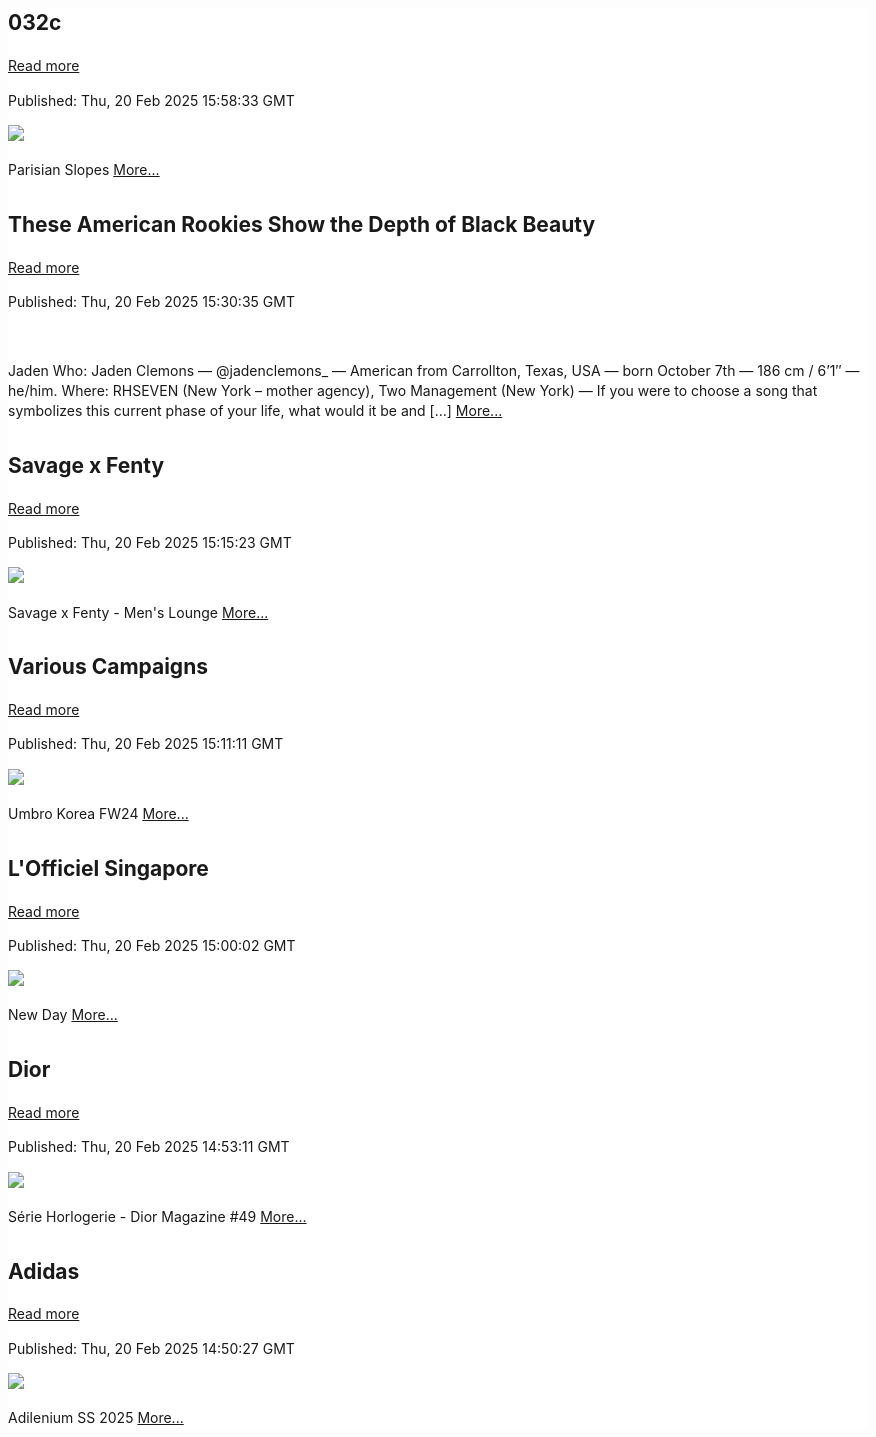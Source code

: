 ## 032c
[Read more](https://models.com/work/032c-parisian-slopes)

Published: Thu, 20 Feb 2025 15:58:33 GMT

<p><img src="https://i.mdel.net/i/db/2025/2/2452344/2452344-800w.jpg" /></p>Parisian Slopes <a href="https://models.com/work/032c-parisian-slopes" title="Parisian Slopes">More...</a>

## These American Rookies Show the Depth of Black Beauty
[Read more](https://models.com/newfaces/mdc-selects/73687)

Published: Thu, 20 Feb 2025 15:30:35 GMT

<p><img alt="" class="attachment-medium size-medium wp-post-image" src="https://i.mdel.net/newfaces/i/2025/02/mdcselects20022025.jpg" /></p>Jaden Who: Jaden Clemons — @jadenclemons_ — American from Carrollton, Texas, USA — born October 7th — 186 cm / 6&#8217;1&#8243; — he/him. Where: RHSEVEN (New York &#8211; mother agency), Two Management (New York) — If you were to choose a song that symbolizes this current phase of your life, what would it be and [&hellip;] <a href="https://models.com/newfaces/mdc-selects/73687" title="These American Rookies Show the Depth of Black Beauty">More...</a>

## Savage x Fenty
[Read more](https://models.com/work/savage-x-fenty-savage-x-fenty---mens-lounge)

Published: Thu, 20 Feb 2025 15:15:23 GMT

<p><img src="https://i.mdel.net/i/db/2025/2/2452264/2452264-800w.jpg" /></p>Savage x Fenty - Men's Lounge <a href="https://models.com/work/savage-x-fenty-savage-x-fenty---mens-lounge" title="Savage x Fenty - Men's Lounge">More...</a>

## Various Campaigns
[Read more](https://models.com/work/various-campaigns-umbro-korea--fw24)

Published: Thu, 20 Feb 2025 15:11:11 GMT

<p><img src="https://i.mdel.net/i/db/2025/2/2452245/2452245-800w.jpg" /></p>Umbro Korea  FW24 <a href="https://models.com/work/various-campaigns-umbro-korea--fw24" title="Umbro Korea  FW24">More...</a>

## L'Officiel Singapore
[Read more](https://models.com/work/lofficiel-singapore-new-day)

Published: Thu, 20 Feb 2025 15:00:02 GMT

<p><img src="https://i.mdel.net/i/db/2025/2/2452293/2452293-800w.jpg" /></p>New Day <a href="https://models.com/work/lofficiel-singapore-new-day" title="New Day">More...</a>

## Dior
[Read more](https://models.com/work/dior-srie-horlogerie---dior-magazine-49)

Published: Thu, 20 Feb 2025 14:53:11 GMT

<p><img src="https://i.mdel.net/i/db/2025/2/2452210/2452210-800w.jpg" /></p>Série Horlogerie - Dior Magazine #49 <a href="https://models.com/work/dior-srie-horlogerie---dior-magazine-49" title="Série Horlogerie - Dior Magazine #49">More...</a>

## Adidas
[Read more](https://models.com/work/adidas-adilenium-ss-2025)

Published: Thu, 20 Feb 2025 14:50:27 GMT

<p><img src="https://i.mdel.net/i/db/2025/2/2452216/2452216-800w.jpg" /></p>Adilenium SS 2025 <a href="https://models.com/work/adidas-adilenium-ss-2025" title="Adilenium SS 2025">More...</a>
